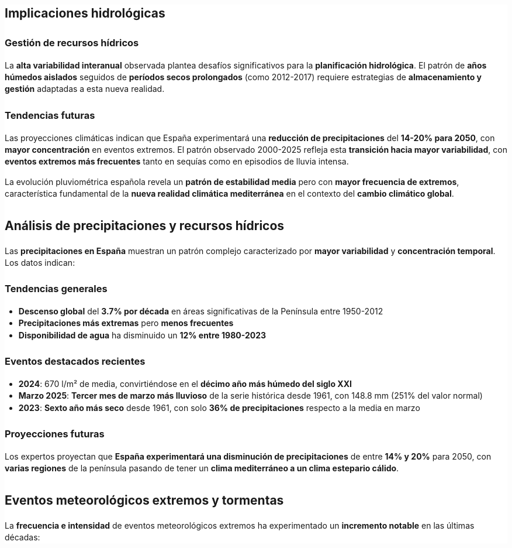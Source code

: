 ## Implicaciones hidrológicas

### Gestión de recursos hídricos

La **alta variabilidad interanual** observada plantea desafíos significativos para la **planificación hidrológica**. El patrón de **años húmedos aislados** seguidos de **períodos secos prolongados** (como 2012-2017) requiere estrategias de **almacenamiento y gestión** adaptadas a esta nueva realidad.

### Tendencias futuras

Las proyecciones climáticas indican que España experimentará una **reducción de precipitaciones** del **14-20% para 2050**, con **mayor concentración** en eventos extremos. El patrón observado 2000-2025 refleja esta **transición hacia mayor variabilidad**, con **eventos extremos más frecuentes** tanto en sequías como en episodios de lluvia intensa.

La evolución pluviométrica española revela un **patrón de estabilidad media** pero con **mayor frecuencia de extremos**, característica fundamental de la **nueva realidad climática mediterránea** en el contexto del **cambio climático global**.

## Análisis de precipitaciones y recursos hídricos

Las **precipitaciones en España** muestran un patrón complejo caracterizado por **mayor variabilidad** y **concentración temporal**. Los datos indican:

### Tendencias generales

- **Descenso global** del **3.7% por década** en áreas significativas de la Península entre 1950-2012
- **Precipitaciones más extremas** pero **menos frecuentes**
- **Disponibilidad de agua** ha disminuido un **12% entre 1980-2023**


### Eventos destacados recientes

- **2024**: 670 l/m² de media, convirtiéndose en el **décimo año más húmedo del siglo XXI**
- **Marzo 2025**: **Tercer mes de marzo más lluvioso** de la serie histórica desde 1961, con 148.8 mm (251% del valor normal)
- **2023**: **Sexto año más seco** desde 1961, con solo **36% de precipitaciones** respecto a la media en marzo


### Proyecciones futuras

Los expertos proyectan que **España experimentará una disminución de precipitaciones** de entre **14% y 20%** para 2050, con **varias regiones** de la península pasando de tener un **clima mediterráneo a un clima estepario cálido**.

## Eventos meteorológicos extremos y tormentas

La **frecuencia e intensidad** de eventos meteorológicos extremos ha experimentado un **incremento notable** en las últimas décadas:
